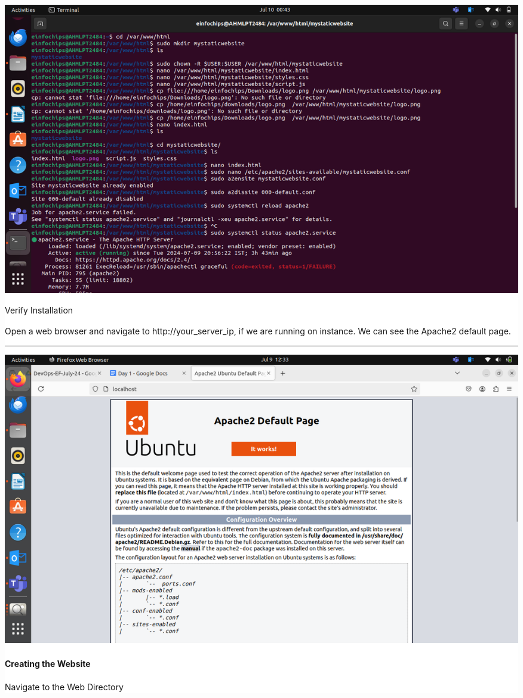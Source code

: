 ![alt text](img13.png)

Verify Installation

Open a web browser and navigate to http://your_server_ip, if we are running on instance. We can see the Apache2 default page.
***
![alt text](img14.png)
#### Creating the Website 
Navigate to the Web Directory
